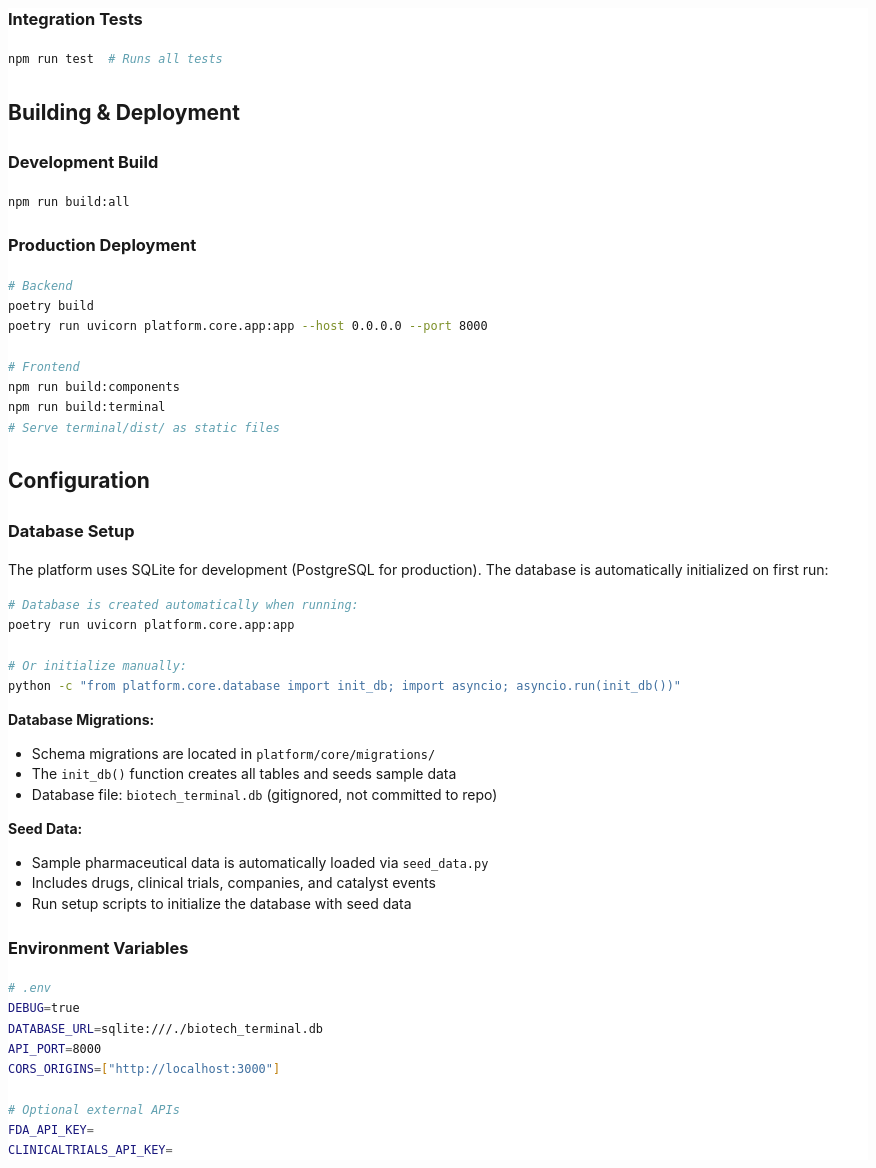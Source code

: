### Integration Tests
```bash
npm run test  # Runs all tests
```

## Building & Deployment

### Development Build
```bash
npm run build:all
```

### Production Deployment
```bash
# Backend
poetry build
poetry run uvicorn platform.core.app:app --host 0.0.0.0 --port 8000

# Frontend
npm run build:components
npm run build:terminal
# Serve terminal/dist/ as static files
```

## Configuration

### Database Setup

The platform uses SQLite for development (PostgreSQL for production). The database is automatically initialized on first run:

```bash
# Database is created automatically when running:
poetry run uvicorn platform.core.app:app

# Or initialize manually:
python -c "from platform.core.database import init_db; import asyncio; asyncio.run(init_db())"
```

**Database Migrations:**
- Schema migrations are located in `platform/core/migrations/`
- The `init_db()` function creates all tables and seeds sample data
- Database file: `biotech_terminal.db` (gitignored, not committed to repo)

**Seed Data:**
- Sample pharmaceutical data is automatically loaded via `seed_data.py`
- Includes drugs, clinical trials, companies, and catalyst events
- Run setup scripts to initialize the database with seed data

### Environment Variables
```bash
# .env
DEBUG=true
DATABASE_URL=sqlite:///./biotech_terminal.db
API_PORT=8000
CORS_ORIGINS=["http://localhost:3000"]

# Optional external APIs
FDA_API_KEY=
CLINICALTRIALS_API_KEY=
```
